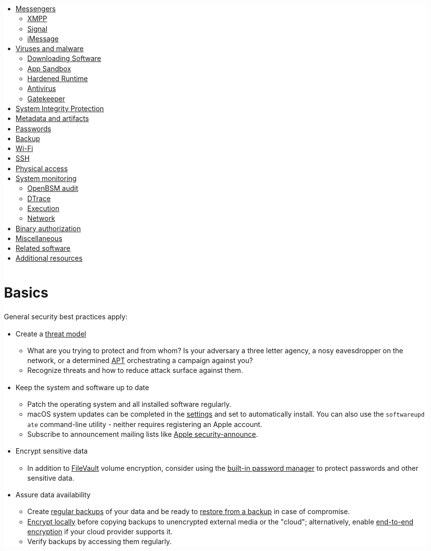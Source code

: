 - [Messengers](#messengers)
   * [XMPP](#xmpp)
   * [Signal](#signal)
   * [iMessage](#imessage)
- [Viruses and malware](#viruses-and-malware)
   * [Downloading Software](#downloading-software)
   * [App Sandbox](#app-sandbox)
   * [Hardened Runtime](#hardened-runtime)
   * [Antivirus](#antivirus)
   * [Gatekeeper](#gatekeeper)
- [System Integrity Protection](#system-integrity-protection)
- [Metadata and artifacts](#metadata-and-artifacts)
- [Passwords](#passwords)
- [Backup](#backup)
- [Wi-Fi](#wi-fi)
- [SSH](#ssh)
- [Physical access](#physical-access)
- [System monitoring](#system-monitoring)
   * [OpenBSM audit](#openbsm-audit)
   * [DTrace](#dtrace)
   * [Execution](#execution)
   * [Network](#network)
- [Binary authorization](#binary-authorization)
- [Miscellaneous](#miscellaneous)
- [Related software](#related-software)
- [Additional resources](#additional-resources)

# Basics

General security best practices apply:

- Create a [threat model](#threat-modeling)
  * What are you trying to protect and from whom? Is your adversary a three letter agency, a nosy eavesdropper on the network, or a determined [APT](https://en.wikipedia.org/wiki/Advanced_persistent_threat) orchestrating a campaign against you?
  * Recognize threats and how to reduce attack surface against them.

- Keep the system and software up to date
  * Patch the operating system and all installed software regularly.
  * macOS system updates can be completed in the [settings](https://support.apple.com/guide/mac-help/keep-your-mac-up-to-date-mchlpx1065) and set to automatically install. You can also use the `softwareupdate` command-line utility - neither requires registering an Apple account.
  * Subscribe to announcement mailing lists like [Apple security-announce](https://lists.apple.com/mailman/listinfo/security-announce).

- Encrypt sensitive data
  * In addition to [FileVault](https://support.apple.com/guide/mac-help/protect-data-on-your-mac-with-filevault-mh11785) volume encryption, consider using the [built-in password manager](https://support.apple.com/105115) to protect passwords and other sensitive data.

- Assure data availability
  * Create [regular backups](https://support.apple.com/104984) of your data and be ready to [restore from a backup](https://support.apple.com/102551) in case of compromise.
  * [Encrypt locally](https://support.apple.com/guide/mac-help/keep-your-time-machine-backup-disk-secure-mh21241) before copying backups to unencrypted external media or the "cloud"; alternatively, enable [end-to-end encryption](https://support.apple.com/guide/security/advanced-data-protection-for-icloud-sec973254c5f) if your cloud provider supports it.
  * Verify backups by accessing them regularly.
